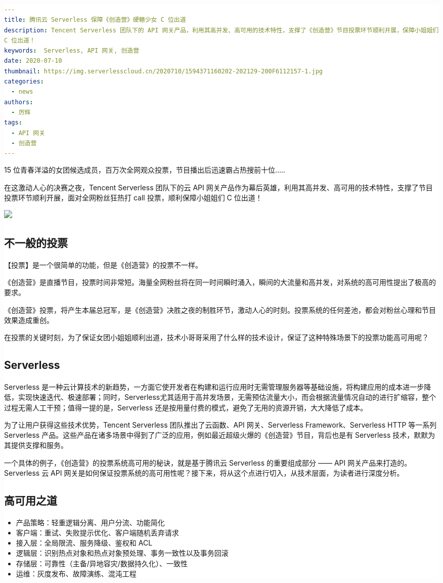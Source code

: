 ```yaml
---
title: 腾讯云 Serverless 保障《创造营》硬糖少女 C 位出道 
description: Tencent Serverless 团队下的 API 网关产品，利用其高并发、高可用的技术特性，支撑了《创造营》节目投票环节顺利开展，保障小姐姐们 C 位出道！
keywords:  Serverless, API 网关, 创造营
date: 2020-07-10
thumbnail: https://img.serverlesscloud.cn/2020710/1594371160202-202129-200F6112157-1.jpg
categories: 
  - news
authors: 
  - 厉辉
tags:
  - API 网关
  - 创造营
---
```


15 位青春洋溢的女团候选成员，百万次全网观众投票，节目播出后迅速霸占热搜前十位.....

在这激动人心的决赛之夜，Tencent Serverless 团队下的云 API 网关产品作为幕后英雄，利用其高并发、高可用的技术特性，支撑了节目投票环节顺利开展，面对全网粉丝狂热打 call 投票，顺利保障小姐姐们 C 位出道！

![](https://img.serverlesscloud.cn/202079/1594302081737-%E5%88%9B%E9%80%A0%E8%90%A5.jpg)

## 不一般的投票

【投票】是一个很简单的功能，但是《创造营》的投票不一样。

《创造营》是直播节目，投票时间非常短。海量全网粉丝将在同一时间瞬时涌入，瞬间的大流量和高并发，对系统的高可用性提出了极高的要求。

《创造营》投票，将产生本届总冠军，是《创造营》决胜之夜的制胜环节，激动人心的时刻。投票系统的任何差池，都会对粉丝心理和节目效果造成重创。

在投票的关键时刻，为了保证女团小姐姐顺利出道，技术小哥哥采用了什么样的技术设计，保证了这种特殊场景下的投票功能高可用呢？

## Serverless

Serverless 是一种云计算技术的新趋势，一方面它使开发者在构建和运行应用时无需管理服务器等基础设施，将构建应用的成本进一步降低，实现快速迭代、极速部署；同时，Serverless尤其适用于高并发场景，无需预估流量大小，而会根据流量情况自动的进行扩缩容，整个过程无需人工干预；值得一提的是，Serverless 还是按用量付费的模式，避免了无用的资源开销，大大降低了成本。

为了让用户获得这些技术优势，Tencent Serverless 团队推出了云函数、API 网关、Serverless Framework、Serverless HTTP 等一系列 Serverless 产品。这些产品在诸多场景中得到了广泛的应用，例如最近超级火爆的《创造营》节目，背后也是有 Serverless 技术，默默为其提供支撑和服务。

一个具体的例子，《创造营》的投票系统高可用的秘诀，就是基于腾讯云 Serverless 的重要组成部分 —— API 网关产品来打造的。Serverless 云 API 网关是如何保证投票系统的高可用性呢？接下来，将从这个点进行切入，从技术层面，为读者进行深度分析。

## 高可用之道

- 产品策略：轻重逻辑分离、用户分流、功能简化
- 客户端：重试、失败提示优化、客户端随机丢弃请求
- 接入层：全局限流、服务降级、鉴权和 ACL
- 逻辑层：识别热点对象和热点对象预处理、事务一致性以及事务回滚
- 存储层：可靠性（主备/异地容灾/数据持久化）、一致性
- 运维：灰度发布、故障演练、混沌工程

